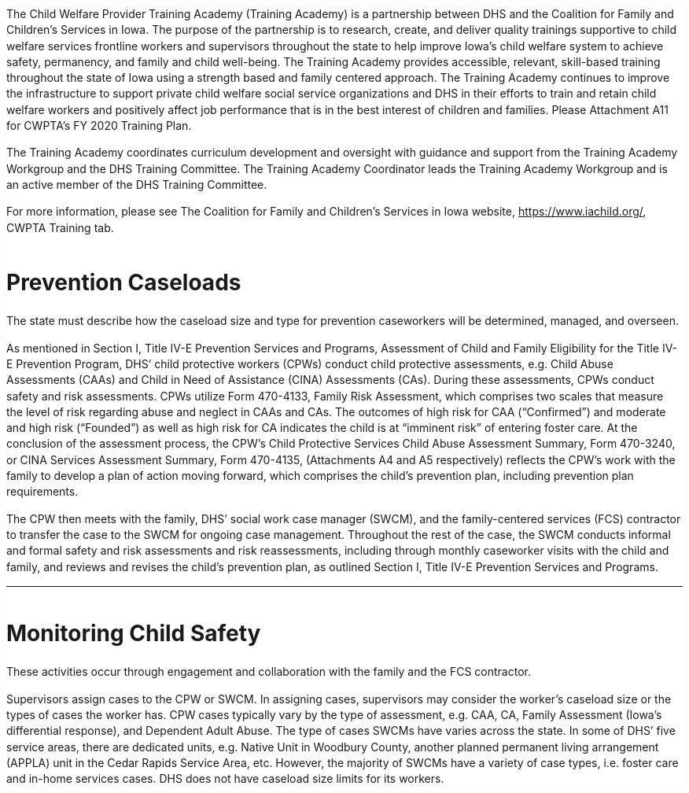 The Child Welfare Provider Training Academy (Training Academy) is a partnership between DHS and the Coalition for Family and Children’s Services in Iowa. The purpose of the partnership is to research, create, and deliver quality trainings supportive to child welfare services frontline workers and supervisors throughout the state to help improve Iowa’s child welfare system to achieve safety, permanency, and family and child well-being. The Training Academy provides accessible, relevant, skill-based training throughout the state of Iowa using a strength based and family centered approach. The Training Academy continues to improve the infrastructure to support private child welfare social service organizations and DHS in their efforts to train and retain child welfare workers and positively affect job performance that is in the best interest of children and families. Please Attachment A11 for CWPTA’s FY 2020 Training Plan.

The Training Academy coordinates curriculum development and oversight with guidance and support from the Training Academy Workgroup and the DHS Training Committee. The Training Academy Coordinator leads the Training Academy Workgroup and is an active member of the DHS Training Committee.

For more information, please see The Coalition for Family and Children’s Services in Iowa website, https://www.iachild.org/, CWPTA Training tab.

# Prevention Caseloads

The state must describe how the caseload size and type for prevention caseworkers will be determined, managed, and overseen.

As mentioned in Section I, Title IV-E Prevention Services and Programs, Assessment of Child and Family Eligibility for the Title IV-E Prevention Program, DHS’ child protective workers (CPWs) conduct child protective assessments, e.g. Child Abuse Assessments (CAAs) and Child in Need of Assistance (CINA) Assessments (CAs). During these assessments, CPWs conduct safety and risk assessments. CPWs utilize Form 470-4133, Family Risk Assessment, which comprises two scales that measure the level of risk regarding abuse and neglect in CAAs and CAs. The outcomes of high risk for CAA (“Confirmed”) and moderate and high risk (“Founded”) as well as high risk for CA indicates the child is at “imminent risk” of entering foster care. At the conclusion of the assessment process, the CPW’s Child Protective Services Child Abuse Assessment Summary, Form 470-3240, or CINA Services Assessment Summary, Form 470-4135, (Attachments A4 and A5 respectively) reflects the CPW’s work with the family to develop a plan of action moving forward, which comprises the child’s prevention plan, including prevention plan requirements.

The CPW then meets with the family, DHS’ social work case manager (SWCM), and the family-centered services (FCS) contractor to transfer the case to the SWCM for ongoing case management. Throughout the rest of the case, the SWCM conducts informal and formal safety and risk assessments and risk reassessments, including through monthly caseworker visits with the child and family, and reviews and revises the child’s prevention plan, as outlined Section I, Title IV-E Prevention Services and Programs.



---


# Monitoring Child Safety

These activities occur through engagement and collaboration with the family and the FCS contractor.

Supervisors assign cases to the CPW or SWCM. In assigning cases, supervisors may consider the worker’s caseload size or the types of cases the worker has. CPW cases typically vary by the type of assessment, e.g. CAA, CA, Family Assessment (Iowa’s differential response), and Dependent Adult Abuse. The type of cases SWCMs have varies across the state. In some of DHS’ five service areas, there are dedicated units, e.g. Native Unit in Woodbury County, another planned permanent living arrangement (APPLA) unit in the Cedar Rapids Service Area, etc. However, the majority of SWCMs have a variety of case types, i.e. foster care and in-home services cases. DHS does not have caseload size limits for its workers.
